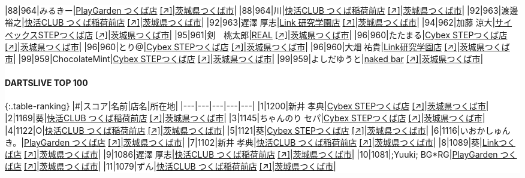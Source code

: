 |88|964|<span class="rank-name-dl">みるきー</span>|<a href="/darts/rank/shops/2cfbfd676325a3d2774c926eb736cb5a.html">PlayGarden つくば店</a> <a href="https://search.dartslive.com/jp/shop/2cfbfd676325a3d2774c926eb736cb5a">[↗]</a>|<a href="/darts/rank/茨城県/つくば市">茨城県つくば市</a>|
|88|964|<span class="rank-name-dl">川</span>|<a href="/darts/rank/shops/71710c6e936d4c37774c926eb736cb5a.html">快活CLUB つくば稲荷前店</a> <a href="https://search.dartslive.com/jp/shop/71710c6e936d4c37774c926eb736cb5a">[↗]</a>|<a href="/darts/rank/茨城県/つくば市">茨城県つくば市</a>|
|92|963|<span class="rank-name-pd"><span class="pro-icon-pd"></span>渡邊 裕之</span>|<a href="/darts/rank/shops/78509.html">快活CLUB つくば稲荷前店</a> <a href="https://vs.phoenixdarts.com/jp/shop/shopDetailInfo/s_78509?s_seq=78509">[↗]</a>|<a href="/darts/rank/茨城県/つくば市">茨城県つくば市</a>|
|92|963|<span class="rank-name-dl">遅澤 厚志</span>|<a href="/darts/rank/shops/68bc5f0eaf39e047774c926eb736cb5a.html">Link 研究学園店</a> <a href="https://search.dartslive.com/jp/shop/68bc5f0eaf39e047774c926eb736cb5a">[↗]</a>|<a href="/darts/rank/茨城県/つくば市">茨城県つくば市</a>|
|94|962|<span class="rank-name-pd"><span class="pro-icon-pd"></span>加藤 涼大</span>|<a href="/darts/rank/shops/70341.html">サイベックスSTEPつくば店</a> <a href="https://vs.phoenixdarts.com/jp/shop/shopDetailInfo/s_70341?s_seq=70341">[↗]</a>|<a href="/darts/rank/茨城県/つくば市">茨城県つくば市</a>|
|95|961|<span class="rank-name-pd">剣　桃太郎</span>|<a href="/darts/rank/shops/70726.html">REAL</a> <a href="https://vs.phoenixdarts.com/jp/shop/shopDetailInfo/s_70726?s_seq=70726">[↗]</a>|<a href="/darts/rank/茨城県/つくば市">茨城県つくば市</a>|
|96|960|<span class="rank-name-dl">たたまる</span>|<a href="/darts/rank/shops/453977731c27ac210d9b047a20a7ba1e.html">Cybex STEPつくば店</a> <a href="https://search.dartslive.com/jp/shop/453977731c27ac210d9b047a20a7ba1e">[↗]</a>|<a href="/darts/rank/茨城県/つくば市">茨城県つくば市</a>|
|96|960|<span class="rank-name-dl">とり@</span>|<a href="/darts/rank/shops/453977731c27ac210d9b047a20a7ba1e.html">Cybex STEPつくば店</a> <a href="https://search.dartslive.com/jp/shop/453977731c27ac210d9b047a20a7ba1e">[↗]</a>|<a href="/darts/rank/茨城県/つくば市">茨城県つくば市</a>|
|96|960|<span class="rank-name-pd"><span class="pro-icon-pd"></span>大畑 祐貴</span>|<a href="/darts/rank/shops/71917.html">Link研究学園店</a> <a href="https://vs.phoenixdarts.com/jp/shop/shopDetailInfo/s_71917?s_seq=71917">[↗]</a>|<a href="/darts/rank/茨城県/つくば市">茨城県つくば市</a>|
|99|959|<span class="rank-name-dl">ChocolateMint</span>|<a href="/darts/rank/shops/453977731c27ac210d9b047a20a7ba1e.html">Cybex STEPつくば店</a> <a href="https://search.dartslive.com/jp/shop/453977731c27ac210d9b047a20a7ba1e">[↗]</a>|<a href="/darts/rank/茨城県/つくば市">茨城県つくば市</a>|
|99|959|<span class="rank-name-pd">よしだゆうと</span>|<a href="/darts/rank/shops/59189.html">naked bar</a> <a href="https://vs.phoenixdarts.com/jp/shop/shopDetailInfo/s_59189?s_seq=59189">[↗]</a>|<a href="/darts/rank/茨城県/つくば市">茨城県つくば市</a>|


#### DARTSLIVE TOP 100



{:.table-ranking}
|#|スコア|名前|店名|所在地|
|---|---|---|---|---|
|1|1200|<span class="rank-name-dl">新井 孝典</span>|<a href="/darts/rank/shops/453977731c27ac210d9b047a20a7ba1e.html">Cybex STEPつくば店</a> <a href="https://search.dartslive.com/jp/shop/453977731c27ac210d9b047a20a7ba1e">[↗]</a>|<a href="/darts/rank/茨城県/つくば市">茨城県つくば市</a>|
|2|1169|<span class="rank-name-dl">葵</span>|<a href="/darts/rank/shops/71710c6e936d4c37774c926eb736cb5a.html">快活CLUB つくば稲荷前店</a> <a href="https://search.dartslive.com/jp/shop/71710c6e936d4c37774c926eb736cb5a">[↗]</a>|<a href="/darts/rank/茨城県/つくば市">茨城県つくば市</a>|
|3|1145|<span class="rank-name-dl">ちゃんのり セパ</span>|<a href="/darts/rank/shops/453977731c27ac210d9b047a20a7ba1e.html">Cybex STEPつくば店</a> <a href="https://search.dartslive.com/jp/shop/453977731c27ac210d9b047a20a7ba1e">[↗]</a>|<a href="/darts/rank/茨城県/つくば市">茨城県つくば市</a>|
|4|1122|<span class="rank-name-dl">O</span>|<a href="/darts/rank/shops/71710c6e936d4c37774c926eb736cb5a.html">快活CLUB つくば稲荷前店</a> <a href="https://search.dartslive.com/jp/shop/71710c6e936d4c37774c926eb736cb5a">[↗]</a>|<a href="/darts/rank/茨城県/つくば市">茨城県つくば市</a>|
|5|1121|<span class="rank-name-dl">葵</span>|<a href="/darts/rank/shops/453977731c27ac210d9b047a20a7ba1e.html">Cybex STEPつくば店</a> <a href="https://search.dartslive.com/jp/shop/453977731c27ac210d9b047a20a7ba1e">[↗]</a>|<a href="/darts/rank/茨城県/つくば市">茨城県つくば市</a>|
|6|1116|<span class="rank-name-dl">いおかしゅんき。</span>|<a href="/darts/rank/shops/2cfbfd676325a3d2774c926eb736cb5a.html">PlayGarden つくば店</a> <a href="https://search.dartslive.com/jp/shop/2cfbfd676325a3d2774c926eb736cb5a">[↗]</a>|<a href="/darts/rank/茨城県/つくば市">茨城県つくば市</a>|
|7|1102|<span class="rank-name-dl">新井 孝典</span>|<a href="/darts/rank/shops/71710c6e936d4c37774c926eb736cb5a.html">快活CLUB つくば稲荷前店</a> <a href="https://search.dartslive.com/jp/shop/71710c6e936d4c37774c926eb736cb5a">[↗]</a>|<a href="/darts/rank/茨城県/つくば市">茨城県つくば市</a>|
|8|1089|<span class="rank-name-dl">葵</span>|<a href="/darts/rank/shops/70a24704ef11f1fc5f9f3321c1147265.html">Linkつくば店</a> <a href="https://search.dartslive.com/jp/shop/70a24704ef11f1fc5f9f3321c1147265">[↗]</a>|<a href="/darts/rank/茨城県/つくば市">茨城県つくば市</a>|
|9|1086|<span class="rank-name-dl">遅澤 厚志</span>|<a href="/darts/rank/shops/71710c6e936d4c37774c926eb736cb5a.html">快活CLUB つくば稲荷前店</a> <a href="https://search.dartslive.com/jp/shop/71710c6e936d4c37774c926eb736cb5a">[↗]</a>|<a href="/darts/rank/茨城県/つくば市">茨城県つくば市</a>|
|10|1081|<span class="rank-name-dl">;Yuuki; BG*RG</span>|<a href="/darts/rank/shops/2cfbfd676325a3d2774c926eb736cb5a.html">PlayGarden つくば店</a> <a href="https://search.dartslive.com/jp/shop/2cfbfd676325a3d2774c926eb736cb5a">[↗]</a>|<a href="/darts/rank/茨城県/つくば市">茨城県つくば市</a>|
|11|1079|<span class="rank-name-dl">ずん</span>|<a href="/darts/rank/shops/71710c6e936d4c37774c926eb736cb5a.html">快活CLUB つくば稲荷前店</a> <a href="https://search.dartslive.com/jp/shop/71710c6e936d4c37774c926eb736cb5a">[↗]</a>|<a href="/darts/rank/茨城県/つくば市">茨城県つくば市</a>|